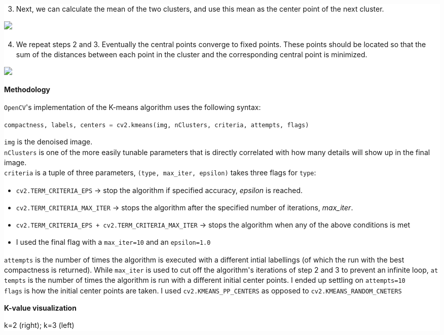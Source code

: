 3. Next, we can calculate the mean of the two clusters, and use this mean as the center point of the next cluster. 

![](https://docs.opencv.org/4.x/update_centroid.jpg)

4. We repeat steps 2 and 3. Eventually the central points converge to fixed points. These points should be located so that the sum of the distances between each point in the cluster and the corresponding central point is minimized. 

![](https://docs.opencv.org/4.x/final_clusters.jpg)


**Methodology**

`OpenCV`'s implementation of the K-means algorithm uses the following syntax: 

```Python
compactness, labels, centers = cv2.kmeans(img, nClusters, criteria, attempts, flags)
```

`img` is the denoised image.\
`nClusters` is one of the more easily tunable parameters that is directly correlated with how many details will show up in the final image. \
`criteria` is a tuple of three parameters, `(type, max_iter, epsilon)` takes three flags for `type`:

- `cv2.TERM_CRITERIA_EPS` -> stop the algorithm if specified accuracy, *epsilon* is reached. 
- `cv2.TERM_CRITERIA_MAX_ITER` -> stops the algorithm after the specified number of iterations, *max_iter*. 
- `cv2.TERM_CRITERIA_EPS + cv2.TERM_CRITERIA_MAX_ITER` -> stops the algorithm when any of the above conditions is met

- I used the final flag with a `max_iter=10` and an `epsilon=1.0`

`attempts` is the number of times the algorithm is executed with a different intial labellings (of which the run with the best compactness is returned). While `max_iter` is used to cut off the algorithm's iterations of step 2 and 3 to prevent an infinite loop, `attempts` is the number of times the algorithm is run with a different initial center points. I ended up settling on `attempts=10`\
`flags` is how the initial center points are taken. I used `cv2.KMEANS_PP_CENTERS` as opposed to `cv2.KMEANS_RANDOM_CNETERS`

**K-value visualization**

k=2 (right); k=3 (left)
<p float="left">